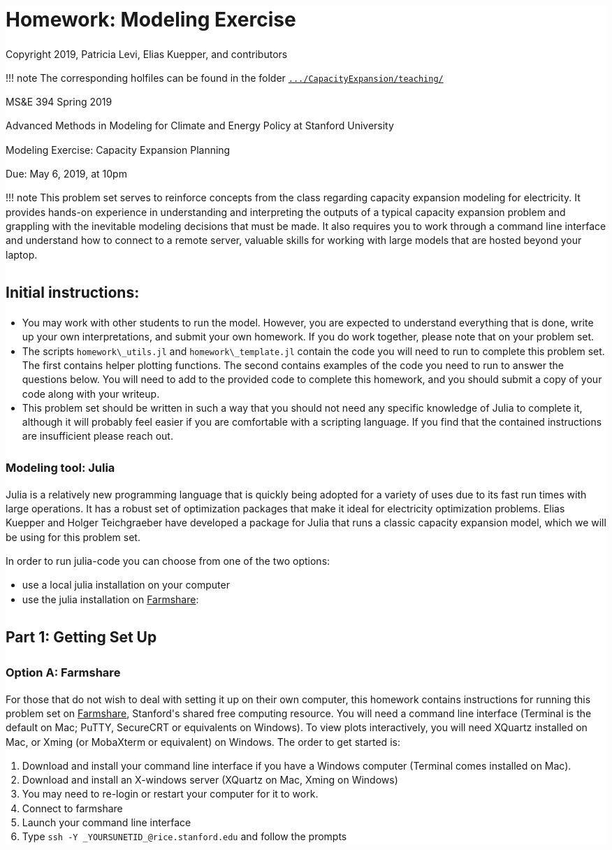 # Homework: Modeling Exercise
Copyright 2019, Patricia Levi, Elias Kuepper, and contributors

!!! note
        The corresponding holfiles can be found in the folder [`.../CapacityExpansion/teaching/`](https://github.com/YoungFaithful/CapacityExpansion.jl/tree/dev/teaching)

MS&E 394 Spring 2019

Advanced Methods in Modeling for Climate and Energy Policy at Stanford University

Modeling Exercise: Capacity Expansion Planning

Due: May 6, 2019, at 10pm

!!! note
    This problem set serves to reinforce concepts from the class regarding capacity expansion modeling for electricity. It provides hands-on experience in understanding and interpreting the outputs of a typical capacity expansion problem and grappling with the inevitable modeling decisions that must be made. It also requires you to work through a command line interface and understand how to connect to a remote server, valuable skills for working with large models that are hosted beyond your laptop.

## Initial instructions:

- You may work with other students to run the model. However, you are expected to understand everything that is done, write up your own interpretations, and submit your own homework. If you do work together, please note that on your problem set.
- The scripts ``homework\_utils.jl`` and ``homework\_template.jl`` contain the code you will need to run to complete this problem set. The first contains helper plotting functions. The second contains examples of the code you need to run to answer the questions below. You will need to add to the provided code to complete this homework, and you should submit a copy of your code along with your writeup.
- This problem set should be written in such a way that you should not need any specific knowledge of Julia to complete it, although it will probably feel easier if you are comfortable with a scripting language. If you find that the contained instructions are insufficient please reach out.

### Modeling tool: Julia

Julia is a relatively new programming language that is quickly being adopted for a variety of uses due to its fast run times with large operations. It has a robust set of optimization packages that make it ideal for electricity optimization problems. Elias Kuepper and Holger Teichgraeber have developed a package for Julia that runs a classic capacity expansion model, which we will be using for this problem set.

In order to run julia-code you can choose from one of the two options:
- use a local julia installation on your computer
- use the julia installation on [Farmshare](https://web.stanford.edu/group/farmshare/cgi-bin/wiki/index.php/FarmShare_2):

## Part 1: Getting Set Up
### Option A: Farmshare
For those that do not wish to deal with setting it up on their own computer, this homework contains instructions for running this problem set on [Farmshare](https://web.stanford.edu/group/farmshare/cgi-bin/wiki/index.php/FarmShare_2), Stanford's shared free computing resource. You will need a command line interface (Terminal is the default on Mac; PuTTY, SecureCRT or equivalents on Windows). To view plots interactively, you will need XQuartz installed on Mac, or Xming (or MobaXterm or equivalent) on Windows. The order to get started is:
1. Download and install your command line interface if you have a Windows computer (Terminal comes installed on Mac).
2. Download and install an X-windows server (XQuartz on Mac, Xming on Windows)
  1. You may need to re-login or restart your computer for it to work.
3. Connect to farmshare
  1. Launch your command line interface
  2. Type `ssh -Y _YOURSUNETID_@rice.stanford.edu`  and follow the prompts